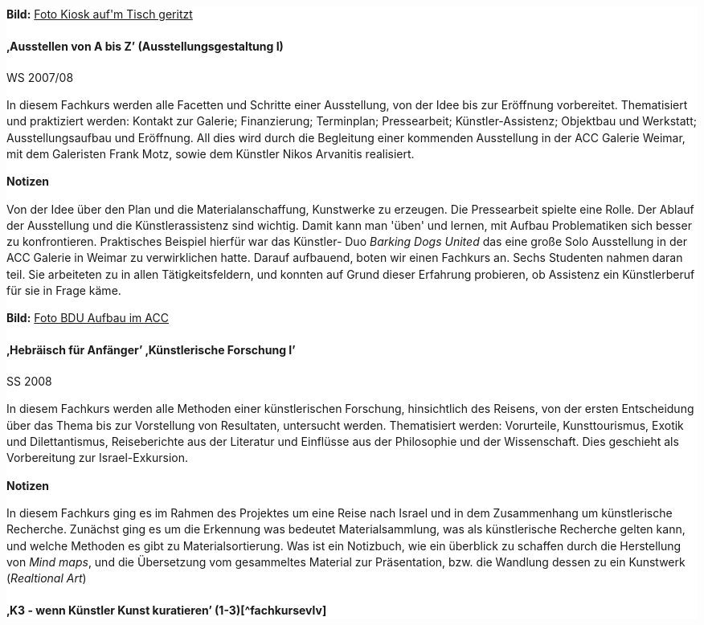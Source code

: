 **Bild:** [Foto Kiosk auf'm Tisch geritzt](images/bild.jpg)

#### ‚Ausstellen von A bis Z’ (Ausstellungsgestaltung I)

WS 2007/08

In diesem Fachkurs werden alle Facetten und Schritte einer Ausstellung, von der Idee bis zur Eröffnung vorbereitet. 
Thematisiert und praktiziert werden: Kontakt zur Galerie; Finanzierung; Terminplan; Pressearbeit; Künstler-Assistenz; 
Objektbau und Werkstatt; Ausstellungsaufbau und Eröffnung. All dies wird durch die Begleitung einer kommenden Ausstellung 
in der ACC Galerie Weimar, mit dem Galeristen Frank Motz, sowie dem Künstler Nikos Arvanitis realisiert.

**Notizen**

Von der Idee über den Plan und die Materialanschaffung, Kunstwerke zu erzeugen. Die Pressearbeit spielte eine Rolle. Der Ablauf der 
Ausstellung und die Künstlerassistenz sind wichtig. Damit kann man 'üben' und lernen, mit Aufbau Problematiken sich besser zu konfrontieren.
Praktisches Beispiel hierfür war das Künstler- Duo *Barking Dogs United* das eine große Solo Ausstellung in der ACC Galerie in Weimar zu 
verwirklichen hatte. Darauf aufbauend, boten wir einen Fachkurs an. Sechs Studenten nahmen daran teil. Sie arbeiteten zu in allen 
Tätigkeitsfeldern, und konnten auf Grund dieser Erfahrung probieren, ob Assistenz ein Künstlerberuf für sie in Frage käme. 

**Bild:** [Foto BDU Aufbau im ACC](images/bild.jpg)

#### ‚Hebräisch für Anfänger’ ‚Künstlerische Forschung I’

SS 2008

In diesem Fachkurs werden alle Methoden einer künstlerischen Forschung, hinsichtlich des Reisens, von der ersten Entscheidung 
über das Thema bis zur Vorstellung von Resultaten, untersucht werden. Thematisiert werden: Vorurteile, Kunsttourismus, 
Exotik und Dilettantismus, Reiseberichte aus der Literatur und Einflüsse aus der Philosophie und der Wissenschaft. 
Dies geschieht als Vorbereitung zur Israel-Exkursion.

**Notizen**

In diesem Fachkurs ging es im Rahmen des Projektes um eine Reise nach Israel und in dem Zusammenhang um künstlerische Recherche.
Zunächst ging es um die Erkennung was bedeutet Materialsammlung, was als künstlerische Recherche gelten kann, und welche Methoden 
es gibt zu Materialsortierung. Was ist ein Notizbuch, wie ein überblick zu schaffen durch die Herstellung von *Mind maps*, 
und die Übersetzung vom gesammeltes Material zur Präsentation, bzw. die Wandlung dessen zu ein Kunstwerk (*Realtional Art*) 


#### ‚K3 - wenn Künstler Kunst kuratieren’ (1-3)[^fachkursevlv]


[^fachkurse-vlv]: Alle Fachkurs Beschreibungen beziehen sich auf der Online Vorlesungsverzeichnis der Professur Freie Kunst Fakultät Gestaltung auf der 
[^k3]: Welches im Kiosk09 Katalog zu finden ist
[^exilemainstreet]: Exile on Main Street: Album Titel, *The Rolling Stones*, 1972.